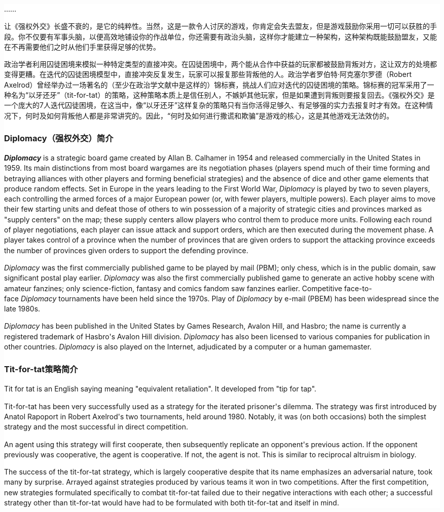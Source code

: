 ……

让《强权外交》长盛不衰的，是它的纯粹性。当然，这是一款令人讨厌的游戏，你肯定会失去盟友，但是游戏鼓励你采用一切可以获胜的手段。你不仅要有军事头脑，以便高效地铺设你的作战单位，你还需要有政治头脑，这样你才能建立一种架构，这种架构既能鼓励盟友，又能在不再需要他们之时从他们手里获得足够的优势。

政治学者利用囚徒困境来模拟一种特定类型的直接冲突。在囚徒困境中，两个能从合作中获益的玩家都被鼓励背叛对方，这让双方的处境都变得更糟。在迭代的囚徒困境模型中，直接冲突反复发生，玩家可以报复那些背叛他的人。政治学者罗伯特·阿克塞尔罗德（Robert Axelrod）曾经举办过一场著名的（至少在政治学文献中是这样的）锦标赛，挑战人们应对迭代的囚徒困境的策略。锦标赛的冠军采用了一种名为“以牙还牙”（tit-for-tat）的策略，这种策略本质上是信任别人，不嫉妒其他玩家，但是如果遭到背叛则要报复回去。《强权外交》是一个庞大的7人迭代囚徒困境，在这当中，像“以牙还牙”这样复杂的策略只有当你活得足够久、有足够强的实力去报复时才有效。在这种情况下，何时及如何背叛他人都是非常讲究的。因此，“何时及如何进行撒谎和欺骗”是游戏的核心，这是其他游戏无法效仿的。

### Diplomacy（强权外交）简介

_**Diplomacy**_ is a strategic board game created by Allan B. Calhamer in 1954 and released commercially in the United States in 1959. Its main distinctions from most board wargames are its negotiation phases (players spend much of their time forming and betraying alliances with other players and forming beneficial strategies) and the absence of dice and other game elements that produce random effects. Set in Europe in the years leading to the First World War, _Diplomacy_ is played by two to seven players, each controlling the armed forces of a major European power (or, with fewer players, multiple powers). Each player aims to move their few starting units and defeat those of others to win possession of a majority of strategic cities and provinces marked as "supply centers" on the map; these supply centers allow players who control them to produce more units. Following each round of player negotiations, each player can issue attack and support orders, which are then executed during the movement phase. A player takes control of a province when the number of provinces that are given orders to support the attacking province exceeds the number of provinces given orders to support the defending province.

_Diplomacy_ was the first commercially published game to be played by mail (PBM); only chess, which is in the public domain, saw significant postal play earlier. _Diplomacy_ was also the first commercially published game to generate an active hobby scene with amateur fanzines; only science-fiction, fantasy and comics fandom saw fanzines earlier. Competitive face-to-face _Diplomacy_ tournaments have been held since the 1970s. Play of _Diplomacy_ by e-mail (PBEM) has been widespread since the late 1980s.

_Diplomacy_ has been published in the United States by Games Research, Avalon Hill, and Hasbro; the name is currently a registered trademark of Hasbro's Avalon Hill division. _Diplomacy_ has also been licensed to various companies for publication in other countries. _Diplomacy_ is also played on the Internet, adjudicated by a computer or a human gamemaster.

### Tit-for-tat策略简介

Tit for tat is an English saying meaning "equivalent retaliation". It developed from "tip for tap".

Tit-for-tat has been very successfully used as a strategy for the iterated prisoner's dilemma. The strategy was first introduced by Anatol Rapoport in Robert Axelrod's two tournaments, held around 1980. Notably, it was (on both occasions) both the simplest strategy and the most successful in direct competition.

An agent using this strategy will first cooperate, then subsequently replicate an opponent's previous action. If the opponent previously was cooperative, the agent is cooperative. If not, the agent is not. This is similar to reciprocal altruism in biology.

The success of the tit-for-tat strategy, which is largely cooperative despite that its name emphasizes an adversarial nature, took many by surprise. Arrayed against strategies produced by various teams it won in two competitions. After the first competition, new strategies formulated specifically to combat tit-for-tat failed due to their negative interactions with each other; a successful strategy other than tit-for-tat would have had to be formulated with both tit-for-tat and itself in mind.

